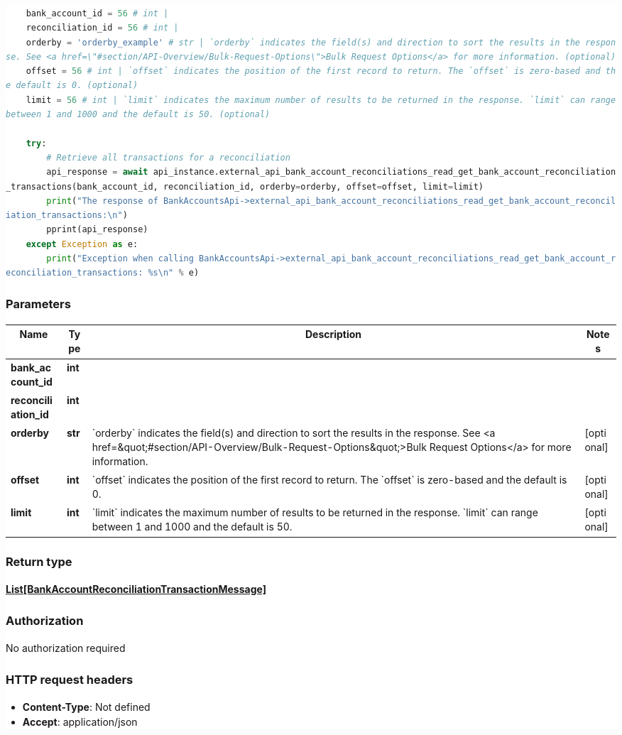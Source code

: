 ```python
    bank_account_id = 56 # int | 
    reconciliation_id = 56 # int | 
    orderby = 'orderby_example' # str | `orderby` indicates the field(s) and direction to sort the results in the response. See <a href=\"#section/API-Overview/Bulk-Request-Options\">Bulk Request Options</a> for more information. (optional)
    offset = 56 # int | `offset` indicates the position of the first record to return. The `offset` is zero-based and the default is 0. (optional)
    limit = 56 # int | `limit` indicates the maximum number of results to be returned in the response. `limit` can range between 1 and 1000 and the default is 50. (optional)

    try:
        # Retrieve all transactions for a reconciliation
        api_response = await api_instance.external_api_bank_account_reconciliations_read_get_bank_account_reconciliation_transactions(bank_account_id, reconciliation_id, orderby=orderby, offset=offset, limit=limit)
        print("The response of BankAccountsApi->external_api_bank_account_reconciliations_read_get_bank_account_reconciliation_transactions:\n")
        pprint(api_response)
    except Exception as e:
        print("Exception when calling BankAccountsApi->external_api_bank_account_reconciliations_read_get_bank_account_reconciliation_transactions: %s\n" % e)
```



### Parameters


Name | Type | Description  | Notes
------------- | ------------- | ------------- | -------------
 **bank_account_id** | **int**|  | 
 **reconciliation_id** | **int**|  | 
 **orderby** | **str**| &#x60;orderby&#x60; indicates the field(s) and direction to sort the results in the response. See &lt;a href&#x3D;\&quot;#section/API-Overview/Bulk-Request-Options\&quot;&gt;Bulk Request Options&lt;/a&gt; for more information. | [optional] 
 **offset** | **int**| &#x60;offset&#x60; indicates the position of the first record to return. The &#x60;offset&#x60; is zero-based and the default is 0. | [optional] 
 **limit** | **int**| &#x60;limit&#x60; indicates the maximum number of results to be returned in the response. &#x60;limit&#x60; can range between 1 and 1000 and the default is 50. | [optional] 

### Return type

[**List[BankAccountReconciliationTransactionMessage]**](BankAccountReconciliationTransactionMessage.md)

### Authorization

No authorization required

### HTTP request headers

 - **Content-Type**: Not defined
 - **Accept**: application/json
